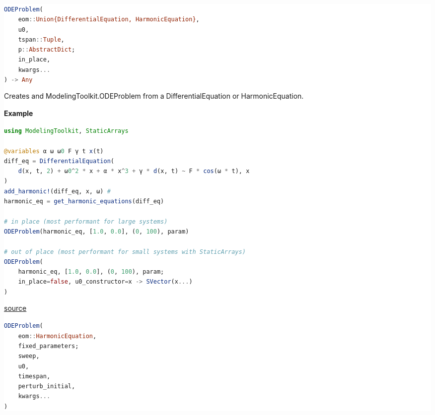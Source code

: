 

```julia
ODEProblem(
    eom::Union{DifferentialEquation, HarmonicEquation},
    u0,
    tspan::Tuple,
    p::AbstractDict;
    in_place,
    kwargs...
) -> Any

```


Creates and ModelingToolkit.ODEProblem from a DifferentialEquation or HarmonicEquation.

**Example**

```julia
using ModelingToolkit, StaticArrays

@variables α ω ω0 F γ t x(t)
diff_eq = DifferentialEquation(
    d(x, t, 2) + ω0^2 * x + α * x^3 + γ * d(x, t) ~ F * cos(ω * t), x
)
add_harmonic!(diff_eq, x, ω) #
harmonic_eq = get_harmonic_equations(diff_eq)

# in place (most performant for large systems)
ODEProblem(harmonic_eq, [1.0, 0.0], (0, 100), param)

# out of place (most performant for small systems with StaticArrays)
ODEProblem(
    harmonic_eq, [1.0, 0.0], (0, 100), param;
    in_place=false, u0_constructor=x -> SVector(x...)
)
```



<Badge type="info" class="source-link" text="source"><a href="https://github.com/QuantumEngineeredSystems/HarmonicBalance.jl/blob/f81c089bba525e67d54111eafeff3f4298caf280/ext/ModelingToolkitExt.jl#L128" target="_blank" rel="noreferrer">source</a></Badge>



```julia
ODEProblem(
    eom::HarmonicEquation,
    fixed_parameters;
    sweep,
    u0,
    timespan,
    perturb_initial,
    kwargs...
)

```
